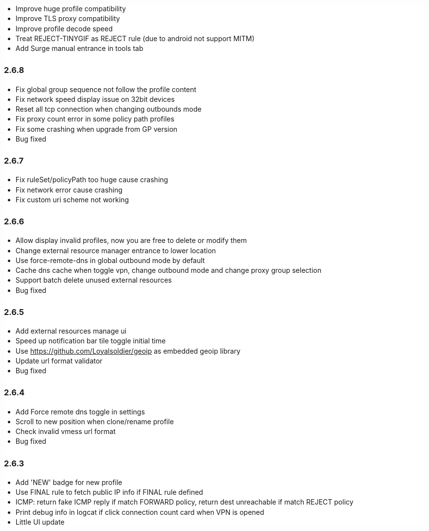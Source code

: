 - Improve huge profile compatibility
- Improve TLS proxy compatibility
- Improve profile decode speed
- Treat REJECT-TINYGIF as REJECT rule (due to android not support MITM)
- Add Surge manual entrance in tools tab

### 2.6.8

- Fix global group sequence not follow the profile content
- Fix network speed display issue on 32bit devices
- Reset all tcp connection when changing outbounds mode
- Fix proxy count error in some policy path profiles
- Fix some crashing when upgrade from GP version
- Bug fixed

### 2.6.7

- Fix ruleSet/policyPath too huge cause crashing
- Fix network error cause crashing
- Fix custom uri scheme not working

### 2.6.6

- Allow display invalid profiles, now you are free to delete or modify them
- Change external resource manager entrance to lower location
- Use force-remote-dns in global outbound mode by default
- Cache dns cache when toggle vpn, change outbound mode and change proxy group selection
- Support batch delete unused external resources
- Bug fixed

### 2.6.5

- Add external resources manage ui
- Speed up notification bar tile toggle initial time
- Use https://github.com/Loyalsoldier/geoip as embedded geoip library
- Update url format validator
- Bug fixed

### 2.6.4

- Add Force remote dns toggle in settings
- Scroll to new position when clone/rename profile
- Check invalid vmess url format
- Bug fixed

### 2.6.3

- Add 'NEW' badge for new profile
- Use FINAL rule to fetch public IP info if FINAL rule defined
- ICMP: return fake ICMP reply if match FORWARD policy, return dest unreachable if match REJECT policy
- Print debug info in logcat if click connection count card when VPN is opened
- Little UI update
